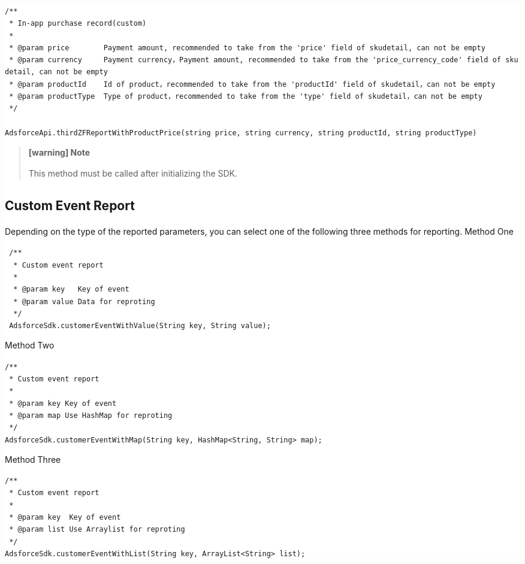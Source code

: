     /**
     * In-app purchase record(custom)
     *
     * @param price        Payment amount, recommended to take from the 'price' field of skudetail, can not be empty
     * @param currency     Payment currency，Payment amount, recommended to take from the 'price_currency_code' field of skudetail, can not be empty
     * @param productId    Id of product，recommended to take from the 'productId' field of skudetail，can not be empty
     * @param productType  Type of product，recommended to take from the 'type' field of skudetail，can not be empty
     */
    
    AdsforceApi.thirdZFReportWithProductPrice(string price, string currency, string productId, string productType)

> **[warning] Note**
>
> This method must be called after initializing the SDK.

Custom Event Report
-------------------

Depending on the type of the reported parameters, you can select one of the following three methods for reporting.
Method One

```
 /**
  * Custom event report
  *
  * @param key   Key of event
  * @param value Data for reproting
  */
 AdsforceSdk.customerEventWithValue(String key, String value);
```

Method Two

 ```
 /**
  * Custom event report
  *
  * @param key Key of event
  * @param map Use HashMap for reproting
  */
 AdsforceSdk.customerEventWithMap(String key, HashMap<String, String> map);
 ```

Method Three
 ```
 /**
  * Custom event report
  *
  * @param key  Key of event
  * @param list Use Arraylist for reproting
  */
 AdsforceSdk.customerEventWithList(String key, ArrayList<String> list);
 ```
